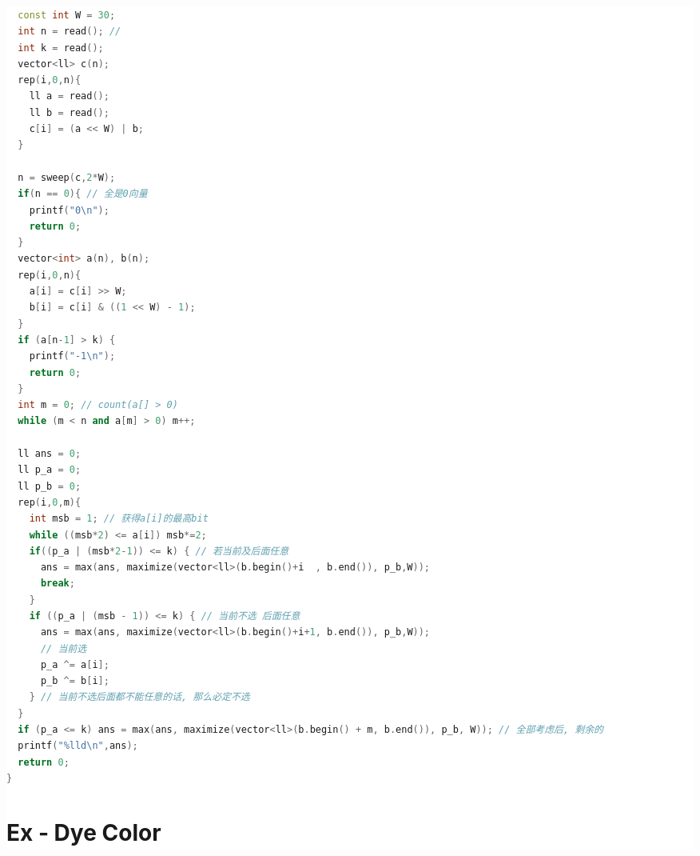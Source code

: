 ```cpp
  const int W = 30;
  int n = read(); // 
  int k = read();
  vector<ll> c(n);
  rep(i,0,n){
    ll a = read();
    ll b = read();
    c[i] = (a << W) | b;
  }

  n = sweep(c,2*W);
  if(n == 0){ // 全是0向量
    printf("0\n");
    return 0; 
  }
  vector<int> a(n), b(n);
  rep(i,0,n){
    a[i] = c[i] >> W;
    b[i] = c[i] & ((1 << W) - 1);
  }
  if (a[n-1] > k) {
    printf("-1\n");
    return 0; 
  }
  int m = 0; // count(a[] > 0)
  while (m < n and a[m] > 0) m++;

  ll ans = 0;
  ll p_a = 0;
  ll p_b = 0;
  rep(i,0,m){
    int msb = 1; // 获得a[i]的最高bit
    while ((msb*2) <= a[i]) msb*=2;
    if((p_a | (msb*2-1)) <= k) { // 若当前及后面任意
      ans = max(ans, maximize(vector<ll>(b.begin()+i  , b.end()), p_b,W));
      break;
    }
    if ((p_a | (msb - 1)) <= k) { // 当前不选 后面任意
      ans = max(ans, maximize(vector<ll>(b.begin()+i+1, b.end()), p_b,W));
      // 当前选
      p_a ^= a[i];
      p_b ^= b[i];
    } // 当前不选后面都不能任意的话, 那么必定不选
  }
  if (p_a <= k) ans = max(ans, maximize(vector<ll>(b.begin() + m, b.end()), p_b, W)); // 全部考虑后, 剩余的
  printf("%lld\n",ans);
  return 0;
}
```

# Ex - Dye Color
